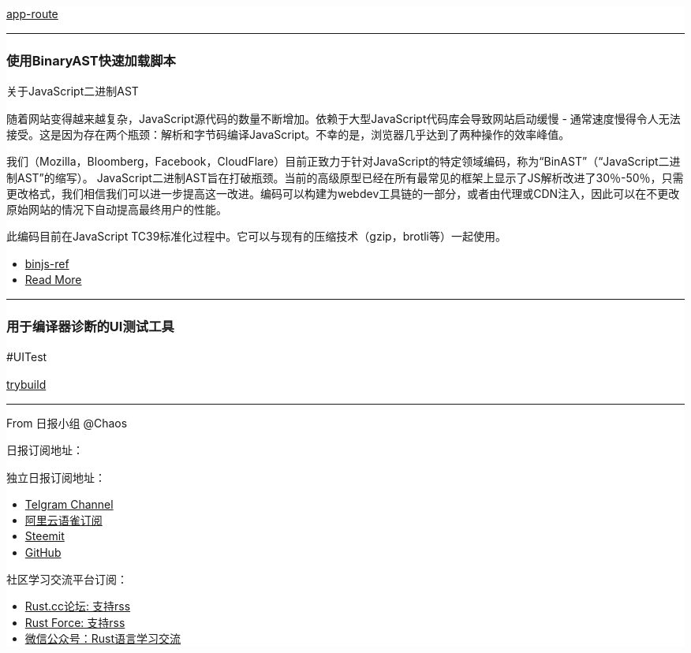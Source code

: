 [app-route](https://github.com/bschwind/app-route)

---

### 使用BinaryAST快速加载脚本

关于JavaScript二进制AST

随着网站变得越来越复杂，JavaScript源代码的数量不断增加。依赖于大型JavaScript代码库会导致网站启动缓慢 - 通常速度慢得令人无法接受。这是因为存在两个瓶颈：解析和字节码编译JavaScript。不幸的是，浏览器几乎达到了两种操作的效率峰值。

我们（Mozilla，Bloomberg，Facebook，CloudFlare）目前正致力于针对JavaScript的特定领域编码，称为“BinAST”（“JavaScript二进制AST”的缩写）。 JavaScript二进制AST旨在打破瓶颈。当前的高级原型已经在所有最常见的框架上显示了JS解析改进了30％-50％，只需更改格式，我们相信我们可以进一步提高这一改进。编码可以构建为webdev工具链的一部分，或者由代理或CDN注入，因此可以在不更改原始网站的情况下自动提高最终用户的性能。

此编码目前在JavaScript TC39标准化过程中。它可以与现有的压缩技术（gzip，brotli等）一起使用。

- [binjs-ref](https://github.com/binast/binjs-ref)
- [Read More](https://blog.cloudflare.com/binary-ast/)

---

### 用于编译器诊断的UI测试工具

#UITest

[trybuild](https://github.com/dtolnay/trybuild)


---

From 日报小组 @Chaos

日报订阅地址：

独立日报订阅地址：
- [Telgram Channel](https://t.me/rust_daily_news )
- [阿里云语雀订阅](https://www.yuque.com/chaosbot/rustnews)
- [Steemit](https://steemit.com/@blackanger)
- [GitHub](https://github.com/RustStudy/rust_daily_news)

社区学习交流平台订阅：
- [Rust.cc论坛: 支持rss](https://rust.cc)
- [Rust Force: 支持rss](https://rustforce.net/)
- [微信公众号：Rust语言学习交流](https://rust.cc/article?id=ed7c9379-d681-47cb-9532-0db97d883f62)
